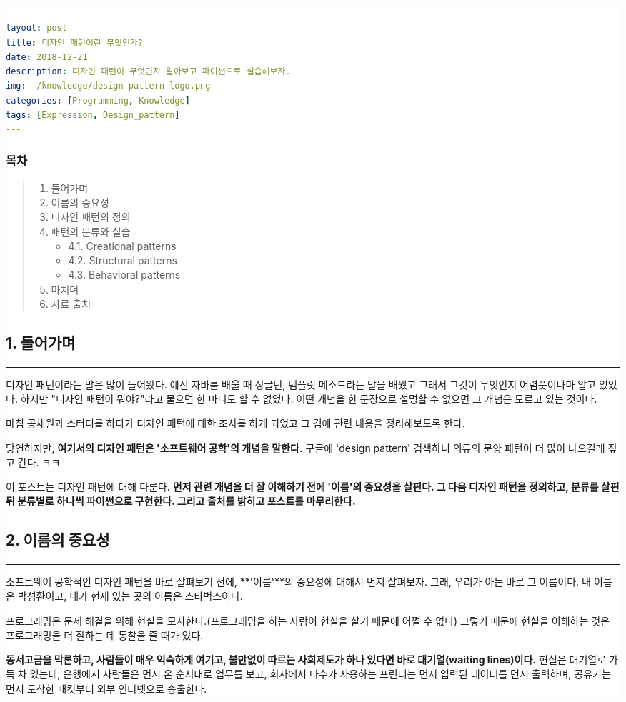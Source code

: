 ```yaml
---
layout: post
title: 디자인 패턴이란 무엇인가?
date: 2018-12-21
description: 디자인 패턴이 무엇인지 알아보고 파이썬으로 실습해보자.
img:  /knowledge/design-pattern-logo.png
categories: [Programming, Knowledge]
tags: [Expression, Design_pattern]
---
```



### 목차

> 1. 들어가며
> 2. 이름의 중요성
> 3. 디자인 패턴의 정의
> 4. 패턴의 분류와 실습
>    - 4.1. Creational patterns
>    - 4.2. Structural patterns
>    - 4.3. Behavioral patterns
> 5. 마치며
> 6. 자료 출처



## 1. 들어가며

---

디자인 패턴이라는 말은 많이 들어왔다. 예전 자바를 배울 때 싱글턴, 템플릿 메소드라는 말을 배웠고 그래서 그것이 무엇인지 어렴풋이나마 알고 있었다. 하지만 "디자인 패턴이 뭐야?"라고 물으면 한 마디도 할 수 없었다. 어떤 개념을 한 문장으로 설명할 수 없으면 그 개념은 모르고 있는 것이다.  

마침 공채원과 스터디를 하다가 디자인 패턴에 대한 조사를 하게 되었고 그 김에 관련 내용을 정리해보도록 한다.  

당연하지만, **여기서의 디자인 패턴은 '소프트웨어 공학'의 개념을 말한다.** 구글에 'design pattern' 검색하니 의류의 문양 패턴이 더 많이 나오길래 짚고 간다. ㅋㅋ 

이 포스트는 디자인 패턴에 대해 다룬다. **먼저 관련 개념을 더 잘 이해하기 전에 '이름'의 중요성을 살핀다. 그 다음 디자인 패턴을 정의하고, 분류를 살핀 뒤 분류별로 하나씩 파이썬으로 구현한다. 그리고 출처를 밝히고 포스트를 마무리한다.**


## 2. 이름의 중요성

---

소프트웨어 공학적인 디자인 패턴을 바로 살펴보기 전에, **'이름'**의 중요성에 대해서 먼저 살펴보자. 그래, 우리가 아는 바로 그 이름이다. 내 이름은 박성환이고, 내가 현재 있는 곳의 이름은 스타벅스이다.  

프로그래밍은 문제 해결을 위해 현실을 모사한다.(프로그래밍을 하는 사람이 현실을 살기 때문에 어쩔 수 없다) 그렇기 때문에 현실을 이해하는 것은 프로그래밍을 더 잘하는 데 통찰을 줄 때가 있다.

**동서고금을 막론하고, 사람들이 매우 익숙하게 여기고, 불만없이 따르는 사회제도가 하나 있다면 바로 대기열(waiting lines)이다.** 현실은 대기열로 가득 차 있는데, 은행에서 사람들은 먼저 온 순서대로 업무를 보고, 회사에서 다수가 사용하는 프린터는 먼저 입력된 데이터를 먼저 출력하며, 공유기는 먼저 도착한 패킷부터 외부 인터넷으로 송출한다. 
